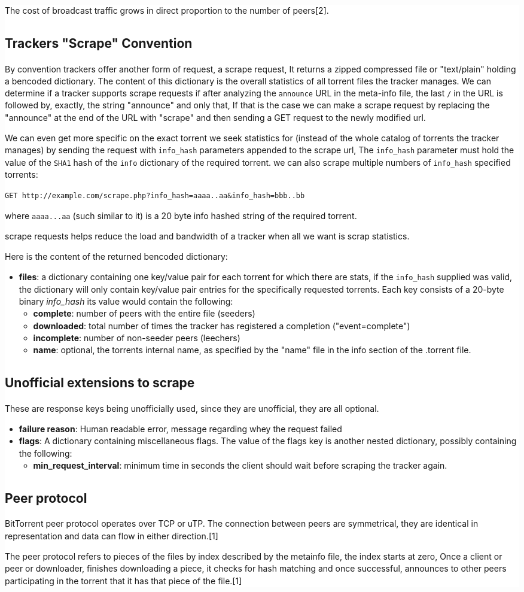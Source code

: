 The cost of broadcast traffic grows in direct proportion to the number of peers[2].
## Trackers "Scrape" Convention
By convention trackers offer another form of request, a scrape request, It returns a zipped compressed file or "text/plain" holding a bencoded dictionary. The content of this dictionary is the overall statistics of all torrent files the tracker manages. We can determine if a tracker supports scrape requests if after analyzing the `announce` URL in the meta-info file, the last `/` in the URL is followed by, exactly, the string "announce" and only that, If that is the case we can make a scrape request by replacing the "announce" at the end of the URL with "scrape" and then sending a GET request to the newly modified url.

We can even get more specific on the exact torrent we seek statistics for (instead of the whole catalog of torrents the tracker manages) by sending the request with `info_hash` parameters appended to the scrape url, The `info_hash`  parameter must hold the value of the `SHA1` hash of the `info` dictionary of the required torrent. we can also scrape multiple numbers of `info_hash` specified torrents:
```HTTP
GET http://example.com/scrape.php?info_hash=aaaa..aa&info_hash=bbb..bb
```
where `aaaa...aa` (such similar to it) is a 20 byte info hashed string of the required torrent.

scrape requests helps reduce the load and bandwidth of a tracker when all we want is scrap statistics.

Here is the content of the returned bencoded dictionary:
* **files**: a dictionary containing one key/value pair for each torrent for which there are stats, if the `info_hash` supplied was valid, the dictionary will only contain key/value pair entries for the specifically requested torrents. Each key consists of a 20-byte binary *info_hash* its value would contain the following:
	* **complete**: number of peers with the entire file (seeders)
	* **downloaded**: total number of times the tracker has registered a completion ("event=complete") 
	* **incomplete**: number of non-seeder peers (leechers)
	* **name**: optional, the torrents internal name, as specified by the "name" file in the info section of the .torrent file.

## Unofficial extensions to scrape
These are response keys being unofficially used, since they are unofficial, they are all optional. 
* **failure reason**: Human readable error, message regarding whey the request failed
* **flags**: A dictionary containing miscellaneous flags. The value of the flags key is another nested dictionary, possibly containing the following:
	* **min_request_interval**: minimum time in seconds the client should wait before scraping the tracker again. 

## Peer protocol
BitTorrent peer protocol operates over TCP or uTP. The connection between peers are symmetrical, they are identical in representation and data can flow in either direction.[1]

The peer protocol refers to pieces of the files by index described by the metainfo file, the index starts at zero, Once a client or peer or downloader, finishes downloading a piece, it checks for hash matching and once successful, announces to other peers participating in the torrent that it has that piece of the file.[1]
